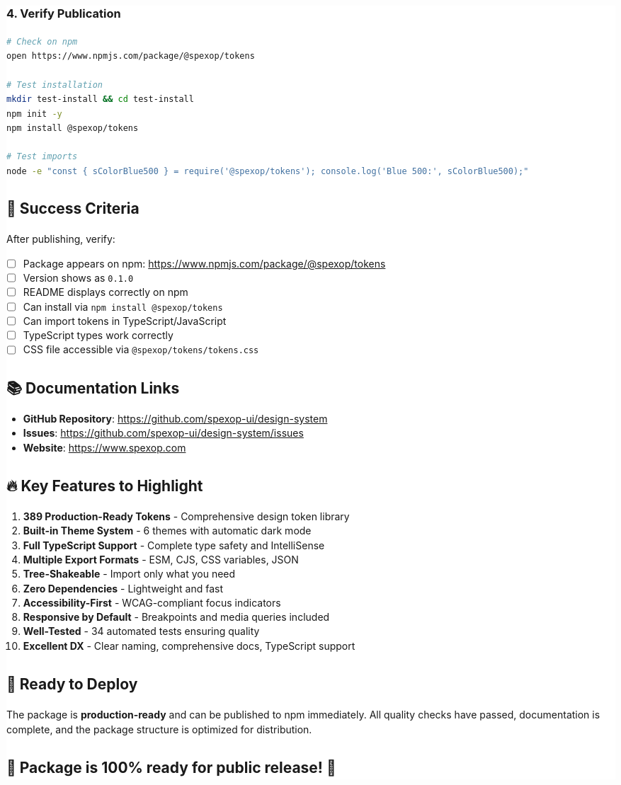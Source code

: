 ### 4. Verify Publication

```bash
# Check on npm
open https://www.npmjs.com/package/@spexop/tokens

# Test installation
mkdir test-install && cd test-install
npm init -y
npm install @spexop/tokens

# Test imports
node -e "const { sColorBlue500 } = require('@spexop/tokens'); console.log('Blue 500:', sColorBlue500);"
```

## 🎉 Success Criteria

After publishing, verify:

- [ ] Package appears on npm: <https://www.npmjs.com/package/@spexop/tokens>
- [ ] Version shows as `0.1.0`
- [ ] README displays correctly on npm
- [ ] Can install via `npm install @spexop/tokens`
- [ ] Can import tokens in TypeScript/JavaScript
- [ ] TypeScript types work correctly
- [ ] CSS file accessible via `@spexop/tokens/tokens.css`

## 📚 Documentation Links

- **GitHub Repository**: <https://github.com/spexop-ui/design-system>
- **Issues**: <https://github.com/spexop-ui/design-system/issues>
- **Website**: <https://www.spexop.com>

## 🔥 Key Features to Highlight

1. **389 Production-Ready Tokens** - Comprehensive design token library
2. **Built-in Theme System** - 6 themes with automatic dark mode
3. **Full TypeScript Support** - Complete type safety and IntelliSense
4. **Multiple Export Formats** - ESM, CJS, CSS variables, JSON
5. **Tree-Shakeable** - Import only what you need
6. **Zero Dependencies** - Lightweight and fast
7. **Accessibility-First** - WCAG-compliant focus indicators
8. **Responsive by Default** - Breakpoints and media queries included
9. **Well-Tested** - 34 automated tests ensuring quality
10. **Excellent DX** - Clear naming, comprehensive docs, TypeScript support

## 🚀 Ready to Deploy

The package is **production-ready** and can be published to npm immediately. All quality checks have passed, documentation is complete, and the package structure is optimized for distribution.

## 🎊 Package is 100% ready for public release! 🎊
